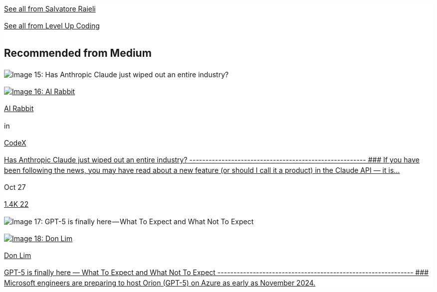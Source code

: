[](https://medium.com/m/signin?actionUrl=https%3A%2F%2Fmedium.com%2F_%2Fbookmark%2Fp%2F5cbd9c758275&operation=register&redirect=https%3A%2F%2Fai.gopubby.com%2Fwhat-if-llms-are-better-than-we-think-or-is-it-our-judgement-thats-flawed-5cbd9c758275&source=-----acf0cb9b3e00----3-----------------bookmark_preview----ea8d7551_3772_4ae4_9455_c7f88a00340c-------)

[See all from Salvatore Raieli](https://salvatore-raieli.medium.com/?source=post_page-----acf0cb9b3e00--------------------------------)

[See all from Level Up Coding](https://levelup.gitconnected.com/?source=post_page-----acf0cb9b3e00--------------------------------)

Recommended from Medium
-----------------------

![Image 15: Has Anthropic Claude just wiped out an entire industry?](https://miro.medium.com/v2/resize:fit:679/0*vx14ZsK32TV7BWTG.png)

[![Image 16: AI Rabbit](https://miro.medium.com/v2/resize:fill:20:20/1*1cIrPiG5AyUHt-rt6gh_Vw.jpeg)](https://medium.com/@airabbitX?source=read_next_recirc-----acf0cb9b3e00----0---------------------c6511380_63dd_4b9e_9fd2_aff05e48c6a3-------)

[AI Rabbit](https://medium.com/@airabbitX?source=read_next_recirc-----acf0cb9b3e00----0---------------------c6511380_63dd_4b9e_9fd2_aff05e48c6a3-------)

in

[CodeX](https://medium.com/codex?source=read_next_recirc-----acf0cb9b3e00----0---------------------c6511380_63dd_4b9e_9fd2_aff05e48c6a3-------)

[Has Anthropic Claude just wiped out an entire industry? ------------------------------------------------------- ### If you have been following the news, you may have read about a new feature (or should I call it a product) in the Claude API — it is…](https://medium.com/codex/has-anthropic-claude-just-wiped-out-an-entire-industry-fc1ada7a8d91?source=read_next_recirc-----acf0cb9b3e00----0---------------------c6511380_63dd_4b9e_9fd2_aff05e48c6a3-------)

Oct 27

[1.4K 22](https://medium.com/codex/has-anthropic-claude-just-wiped-out-an-entire-industry-fc1ada7a8d91?source=read_next_recirc-----acf0cb9b3e00----0---------------------c6511380_63dd_4b9e_9fd2_aff05e48c6a3-------)

[](https://medium.com/m/signin?actionUrl=https%3A%2F%2Fmedium.com%2F_%2Fbookmark%2Fp%2Ffc1ada7a8d91&operation=register&redirect=https%3A%2F%2Fmedium.com%2Fcodex%2Fhas-anthropic-claude-just-wiped-out-an-entire-industry-fc1ada7a8d91&source=-----acf0cb9b3e00----0-----------------bookmark_preview----c6511380_63dd_4b9e_9fd2_aff05e48c6a3-------)

![Image 17: GPT-5 is finally here — What To Expect and What Not To Expect](https://miro.medium.com/v2/resize:fit:679/0*WS8GaZ6iL7VsWAgM)

[![Image 18: Don Lim](https://miro.medium.com/v2/resize:fill:20:20/1*SkAt7uMC11I7WgRXlBMiPA.jpeg)](https://medium.com/@don-lim?source=read_next_recirc-----acf0cb9b3e00----1---------------------c6511380_63dd_4b9e_9fd2_aff05e48c6a3-------)

[Don Lim](https://medium.com/@don-lim?source=read_next_recirc-----acf0cb9b3e00----1---------------------c6511380_63dd_4b9e_9fd2_aff05e48c6a3-------)

[GPT-5 is finally here — What To Expect and What Not To Expect ------------------------------------------------------------- ### Microsoft engineers are preparing to host Orion (GPT-5) on Azure as early as November 2024.](https://medium.com/@don-lim/gpt-5-is-finally-here-what-to-expect-and-what-not-to-expect-9f90e5362408?source=read_next_recirc-----acf0cb9b3e00----1---------------------c6511380_63dd_4b9e_9fd2_aff05e48c6a3-------)
